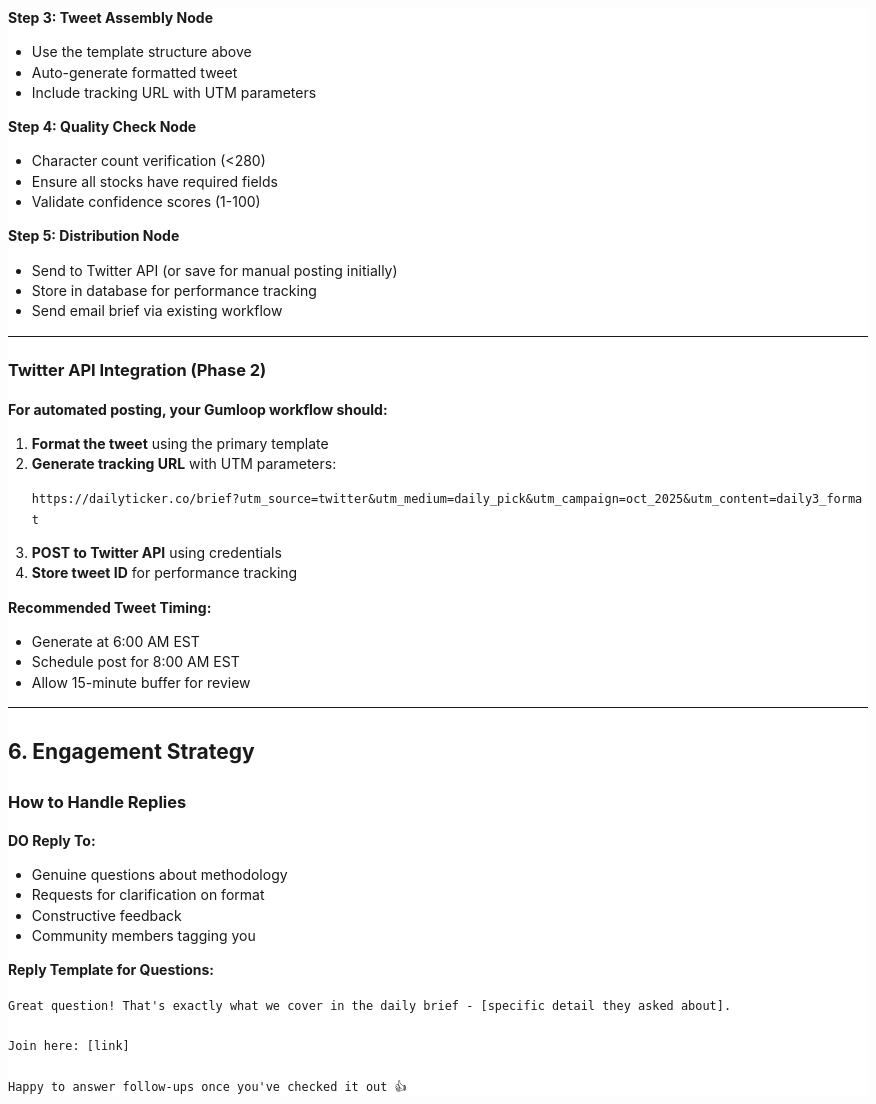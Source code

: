 **Step 3: Tweet Assembly Node**
- Use the template structure above
- Auto-generate formatted tweet
- Include tracking URL with UTM parameters

**Step 4: Quality Check Node**
- Character count verification (<280)
- Ensure all stocks have required fields
- Validate confidence scores (1-100)

**Step 5: Distribution Node**
- Send to Twitter API (or save for manual posting initially)
- Store in database for performance tracking
- Send email brief via existing workflow

---

### Twitter API Integration (Phase 2)

**For automated posting, your Gumloop workflow should:**

1. **Format the tweet** using the primary template
2. **Generate tracking URL** with UTM parameters:
   ```
   https://dailyticker.co/brief?utm_source=twitter&utm_medium=daily_pick&utm_campaign=oct_2025&utm_content=daily3_format
   ```
3. **POST to Twitter API** using credentials
4. **Store tweet ID** for performance tracking

**Recommended Tweet Timing:**
- Generate at 6:00 AM EST
- Schedule post for 8:00 AM EST
- Allow 15-minute buffer for review

---

## 6. Engagement Strategy

### How to Handle Replies

**DO Reply To:**
- Genuine questions about methodology
- Requests for clarification on format
- Constructive feedback
- Community members tagging you

**Reply Template for Questions:**
```
Great question! That's exactly what we cover in the daily brief - [specific detail they asked about].

Join here: [link]

Happy to answer follow-ups once you've checked it out 👍
```
